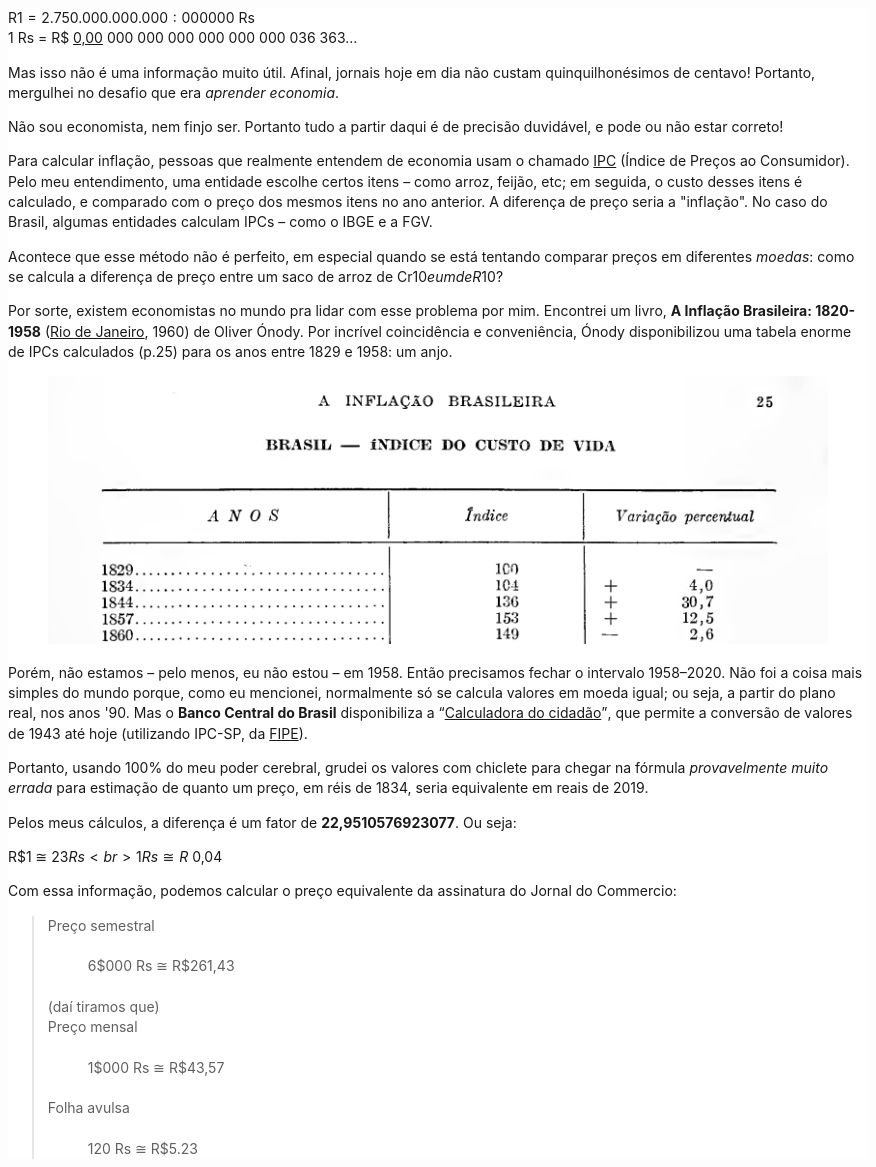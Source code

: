 R$1 = 2.750.000.000.000:000$000 Rs<br>
1 Rs = R$ <u>0,00</u> 000 000 000 000 000 000 036 363…

Mas isso não é uma informação muito útil. Afinal, jornais hoje em dia não custam
quinquilhonésimos de centavo! Portanto, mergulhei no desafio que era *aprender
economia*.

Não sou economista, nem finjo ser. Portanto tudo a partir daqui é de precisão
duvidável, e pode ou não estar correto!

Para calcular inflação, pessoas que realmente entendem de economia usam o
chamado <a href="https://pt.wikipedia.org/wiki/%C3%8Dndice_de_pre%C3%A7os_no_consumidor">IPC</a>
(Índice de Preços ao Consumidor). Pelo meu entendimento, uma entidade escolhe
certos itens – como arroz, feijão, etc; em seguida, o custo desses itens é
calculado, e comparado com o preço dos mesmos itens no ano anterior. A diferença
de preço seria a "inflação". No caso do Brasil, algumas entidades calculam IPCs
– como o IBGE e a FGV.

Acontece que esse método não é perfeito, em especial quando se está tentando
comparar preços em diferentes <em>moedas</em>: como se calcula a diferença de
preço entre um saco de arroz de Cr$10 e um de R$10?

Por sorte, existem economistas no mundo pra lidar com esse problema por mim.
Encontrei um livro, **A Inflação Brasileira: 1820-1958** (<a
href="https://pt.wikipedia.org/wiki/Rio_de_Janeiro">Rio de Janeiro</a>, 1960) de
Oliver Ónody. Por incrível coincidência e conveniência, Ónody disponibilizou uma
tabela enorme de IPCs calculados (p.25) para os anos entre 1829 e 1958: um anjo.

<figure>
  <img alt="Parte da página 25 do livro: 'Brasil - Índice do Custo de Vida'."
   src="/extra/assets/commercio/a-inflacao-brasileira-ipc.png">
</figure>

Porém, não estamos – pelo menos, eu não estou – em 1958. Então precisamos fechar
o intervalo 1958–2020. Não foi a coisa mais simples do mundo porque, como eu
mencionei, normalmente só se calcula valores em moeda igual; ou seja, a partir
do plano real, nos anos '90. Mas o **Banco Central do Brasil** disponibiliza a
<q><a href="https://www3.bcb.gov.br/CALCIDADAO/publico/exibirFormCorrecaoValores.do?method=exibirFormCorrecaoValores">Calculadora
do cidadão</a></q>, que permite a conversão de valores de 1943 até hoje
(utilizando IPC-SP, da <a href="https://pt.wikipedia.org/wiki/Funda%C3%A7%C3%A3o_Instituto_de_Pesquisas_Econ%C3%B4micas">FIPE</a>).

Portanto, usando 100% do meu poder cerebral, grudei os valores com chiclete para
chegar na fórmula <em>provavelmente muito errada</em> para estimação de quanto
um preço, em réis de 1834, seria equivalente em reais de 2019.

Pelos meus cálculos, a diferença é um fator de **22,9510576923077**. Ou seja:

R$1 ≅ $23 Rs<br>
1 Rs ≅ R$ 0,04

Com essa informação, podemos calcular o preço equivalente da assinatura do
Jornal do Commercio:

<blockquote>
  <dl>
    <dt>Preço semestral</dt><br>
    <dd>6$000 Rs ≅ R$261,43</dd><br>
    (daí tiramos que) <dt>Preço mensal</dt><br>
    <dd>1$000 Rs ≅ R$43,57</dd><br>
    <dt>Folha avulsa</dt><br>
    <dd>120 Rs ≅ R$5.23</dd>
  </dl>
</blockquote>
